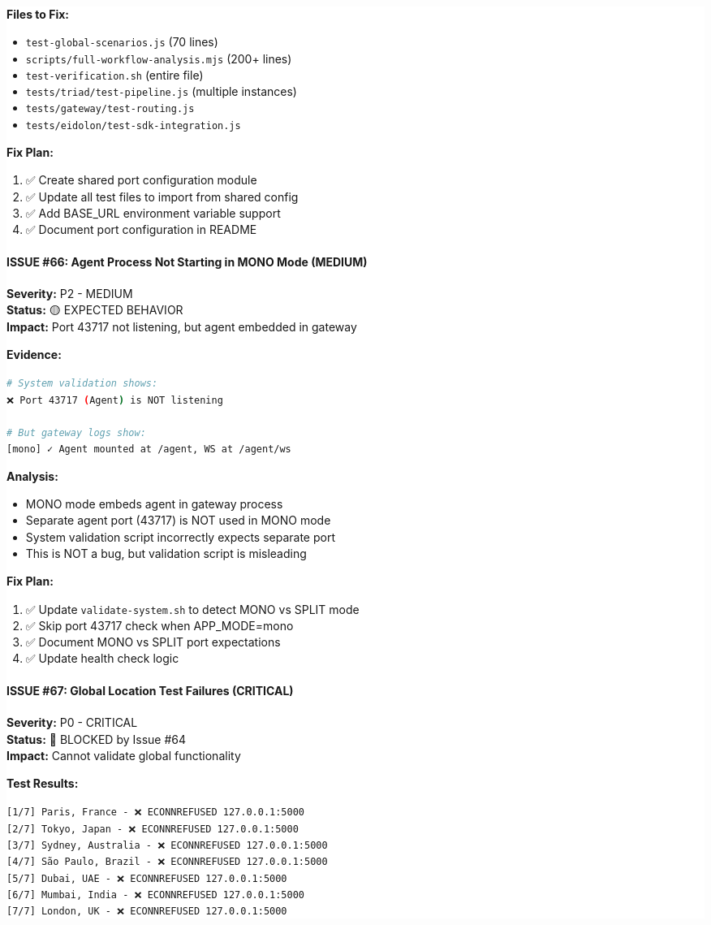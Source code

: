 **Files to Fix:**
- `test-global-scenarios.js` (70 lines)
- `scripts/full-workflow-analysis.mjs` (200+ lines)
- `test-verification.sh` (entire file)
- `tests/triad/test-pipeline.js` (multiple instances)
- `tests/gateway/test-routing.js`
- `tests/eidolon/test-sdk-integration.js`

**Fix Plan:**
1. ✅ Create shared port configuration module
2. ✅ Update all test files to import from shared config
3. ✅ Add BASE_URL environment variable support
4. ✅ Document port configuration in README

#### ISSUE #66: Agent Process Not Starting in MONO Mode (MEDIUM)
**Severity:** P2 - MEDIUM  
**Status:** 🟡 EXPECTED BEHAVIOR  
**Impact:** Port 43717 not listening, but agent embedded in gateway

**Evidence:**
```bash
# System validation shows:
❌ Port 43717 (Agent) is NOT listening

# But gateway logs show:
[mono] ✓ Agent mounted at /agent, WS at /agent/ws
```

**Analysis:**
- MONO mode embeds agent in gateway process
- Separate agent port (43717) is NOT used in MONO mode
- System validation script incorrectly expects separate port
- This is NOT a bug, but validation script is misleading

**Fix Plan:**
1. ✅ Update `validate-system.sh` to detect MONO vs SPLIT mode
2. ✅ Skip port 43717 check when APP_MODE=mono
3. ✅ Document MONO vs SPLIT port expectations
4. ✅ Update health check logic

#### ISSUE #67: Global Location Test Failures (CRITICAL)
**Severity:** P0 - CRITICAL  
**Status:** 🔴 BLOCKED by Issue #64  
**Impact:** Cannot validate global functionality

**Test Results:**
```
[1/7] Paris, France - ❌ ECONNREFUSED 127.0.0.1:5000
[2/7] Tokyo, Japan - ❌ ECONNREFUSED 127.0.0.1:5000
[3/7] Sydney, Australia - ❌ ECONNREFUSED 127.0.0.1:5000
[4/7] São Paulo, Brazil - ❌ ECONNREFUSED 127.0.0.1:5000
[5/7] Dubai, UAE - ❌ ECONNREFUSED 127.0.0.1:5000
[6/7] Mumbai, India - ❌ ECONNREFUSED 127.0.0.1:5000
[7/7] London, UK - ❌ ECONNREFUSED 127.0.0.1:5000
```
